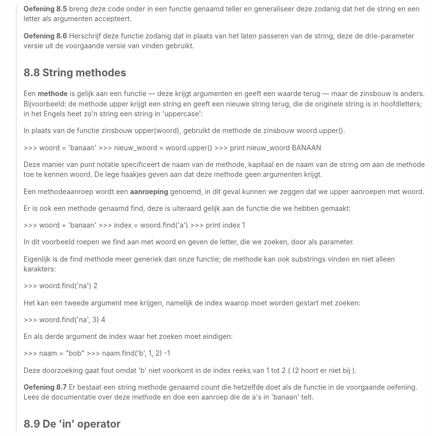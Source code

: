 > **Oefening 8.5** breng deze code onder in een functie genaamd teller en generaliseer deze zodanig dat het de string en een letter als argumenten accepteert.
> 
> **Oefening 8.6** Herschrijf deze functie zodanig dat in plaats van het laten passeren van de string, deze de drie-parameter versie uit de voorgaande versie van vinden gebruikt.
> 
> ## 8.8 String methodes
> 
> Een **methode** is gelijk aan een functie — deze krijgt argumenten en geeft een waarde terug — maar de zinsbouw is anders. Bijvoorbeeld: de methode upper krijgt een string en geeft een nieuwe string terug, die de originele string is in hoofdletters; in het Engels heet zo'n string een string in 'uppercase':
> 
> In plaats van de functie zinsbouw upper(woord), gebruikt de methode de zinsbouw woord.upper().
> 
> \>>> woord = 'banaan'
> \>>> nieuw\_woord = woord.upper()
> \>>> print nieuw\_woord
> BANAAN
> 
> Deze manier van punt notatie specificeert de naam van de methode, kapitaal en de naam van de string om aan de methode toe te kennen woord. De lege haakjes geven aan dat deze methode geen argumenten krijgt.
> 
> Een methodeaanroep wordt een **aanroeping** genoemd, in dit geval kunnen we zeggen dat we upper aanroepen met woord.
> 
> Er is ook een methode genaamd find, deze is uiteraard gelijk aan de functie die we hebben gemaakt:
> 
> \>>> woord = 'banaan'
> \>>> index = woord.find('a')
> \>>> print index
> 1
> 
> In dit voorbeeld roepen we find aan met woord en geven de letter, die we zoeken, door als parameter.
> 
> Eigenlijk is de find methode meer generiek dan onze functie; de methode kan ook substrings vinden en niet alleen karakters:
> 
> \>>> woord.find('na')
> 2
> 
> Het kan een tweede argument mee krijgen, namelijk de index waarop moet worden gestart met zoeken:
> 
> \>>> woord.find('na', 3)
> 4
> 
> En als derde argument de index waar het zoeken moet eindigen:
> 
> \>>> naam = "bob"
> \>>> naam.find('b', 1, 2)
> \-1
> 
> Deze doorzoeking gaat fout omdat 'b' niet voorkomt in de index reeks van 1 tot 2 ( (2 hoort er niet bij ).
> 
> **Oefening 8.7** Er bestaat een string methode genaamd count die hetzelfde doet als de functie in de voorgaande oefening. Lees de documentatie over deze methode en doe een aanroep die de a's in 'banaan' telt.
> 
> ## 8.9 De 'in' operator
> 